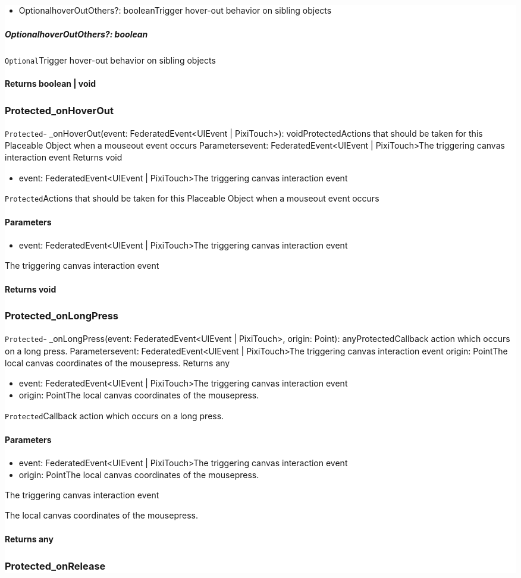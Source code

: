 - OptionalhoverOutOthers?: booleanTrigger hover-out behavior on sibling objects


##### OptionalhoverOutOthers?: boolean

`Optional`Trigger hover-out behavior on sibling objects


#### Returns boolean | void


### Protected_onHoverOut

`Protected`- _onHoverOut(event: FederatedEvent<UIEvent | PixiTouch>): voidProtectedActions that should be taken for this Placeable Object when a mouseout event occurs
Parametersevent: FederatedEvent<UIEvent | PixiTouch>The triggering canvas interaction event
Returns void
- event: FederatedEvent<UIEvent | PixiTouch>The triggering canvas interaction event

`Protected`Actions that should be taken for this Placeable Object when a mouseout event occurs


#### Parameters

- event: FederatedEvent<UIEvent | PixiTouch>The triggering canvas interaction event

The triggering canvas interaction event


#### Returns void


### Protected_onLongPress

`Protected`- _onLongPress(event: FederatedEvent<UIEvent | PixiTouch>, origin: Point): anyProtectedCallback action which occurs on a long press.
Parametersevent: FederatedEvent<UIEvent | PixiTouch>The triggering canvas interaction event
origin: PointThe local canvas coordinates of the mousepress.
Returns any
- event: FederatedEvent<UIEvent | PixiTouch>The triggering canvas interaction event
- origin: PointThe local canvas coordinates of the mousepress.

`Protected`Callback action which occurs on a long press.


#### Parameters

- event: FederatedEvent<UIEvent | PixiTouch>The triggering canvas interaction event
- origin: PointThe local canvas coordinates of the mousepress.

The triggering canvas interaction event

The local canvas coordinates of the mousepress.


#### Returns any


### Protected_onRelease
